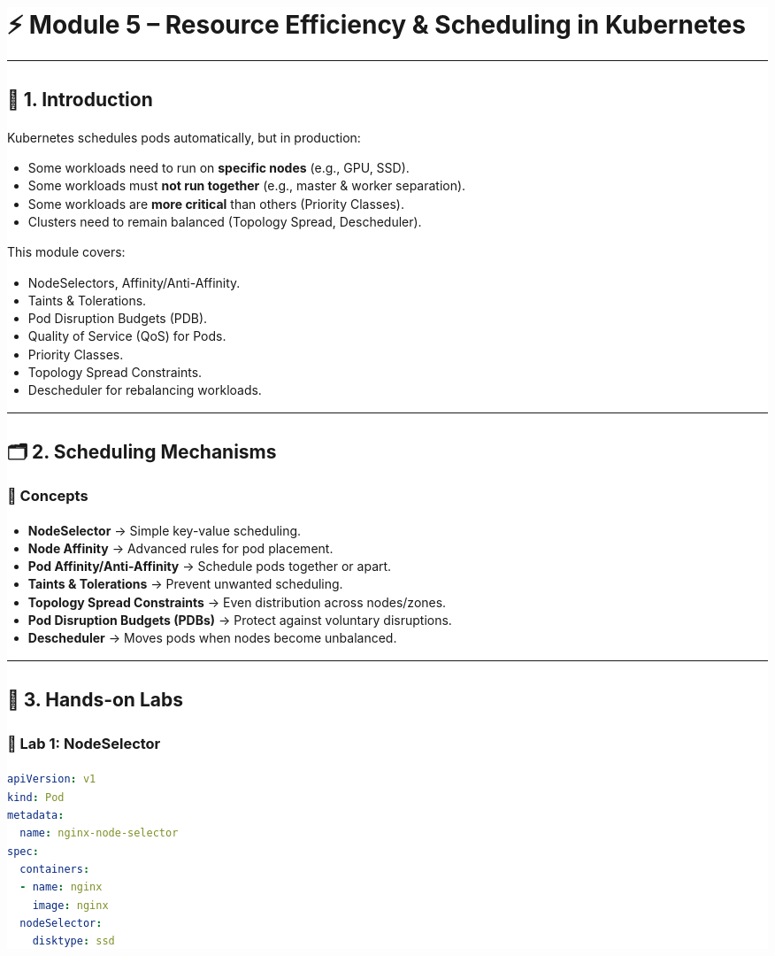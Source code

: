 # ⚡ **Module 5 – Resource Efficiency & Scheduling in Kubernetes**

---

## 🚀 1. Introduction

Kubernetes schedules pods automatically, but in production:

* Some workloads need to run on **specific nodes** (e.g., GPU, SSD).
* Some workloads must **not run together** (e.g., master & worker separation).
* Some workloads are **more critical** than others (Priority Classes).
* Clusters need to remain balanced (Topology Spread, Descheduler).

This module covers:

* NodeSelectors, Affinity/Anti-Affinity.
* Taints & Tolerations.
* Pod Disruption Budgets (PDB).
* Quality of Service (QoS) for Pods.
* Priority Classes.
* Topology Spread Constraints.
* Descheduler for rebalancing workloads.

---

## 🗂️ 2. Scheduling Mechanisms

### 📖 Concepts

* **NodeSelector** → Simple key-value scheduling.
* **Node Affinity** → Advanced rules for pod placement.
* **Pod Affinity/Anti-Affinity** → Schedule pods together or apart.
* **Taints & Tolerations** → Prevent unwanted scheduling.
* **Topology Spread Constraints** → Even distribution across nodes/zones.
* **Pod Disruption Budgets (PDBs)** → Protect against voluntary disruptions.
* **Descheduler** → Moves pods when nodes become unbalanced.

---

## 🧪 3. Hands-on Labs

### 🔹 Lab 1: NodeSelector

```yaml
apiVersion: v1
kind: Pod
metadata:
  name: nginx-node-selector
spec:
  containers:
  - name: nginx
    image: nginx
  nodeSelector:
    disktype: ssd
```
